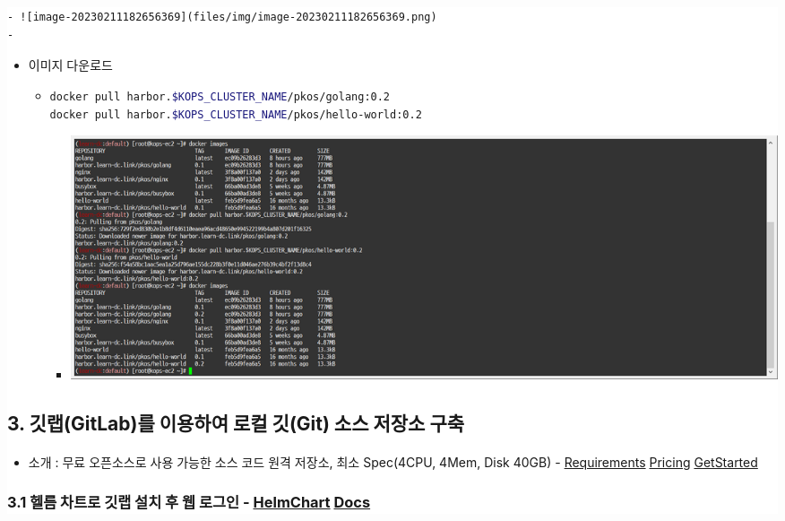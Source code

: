     - ![image-20230211182656369](files/img/image-20230211182656369.png)
    - 

  - 이미지 다운로드

    - ```bash
      docker pull harbor.$KOPS_CLUSTER_NAME/pkos/golang:0.2
      docker pull harbor.$KOPS_CLUSTER_NAME/pkos/hello-world:0.2
      ```

      - ![image-20230211183230211](files/img/image-20230211183230211.png)






## 3. 깃랩(GitLab)를 이용하여 로컬 깃(Git) 소스 저장소 구축

- 소개 : 무료 오픈소스로 사용 가능한 소스 코드 원격 저장소, 최소 Spec(4CPU, 4Mem, Disk 40GB) - [Requirements](https://docs.gitlab.com/ee/install/requirements.html) [Pricing](https://about.gitlab.com/pricing/) [GetStarted](https://about.gitlab.com/get-started/)



### 3.1 헬름 차트로 깃랩 설치 후 웹 로그인 - [HelmChart](https://artifacthub.io/packages/helm/gitlab/gitlab) [Docs](https://docs.gitlab.com/charts/)
